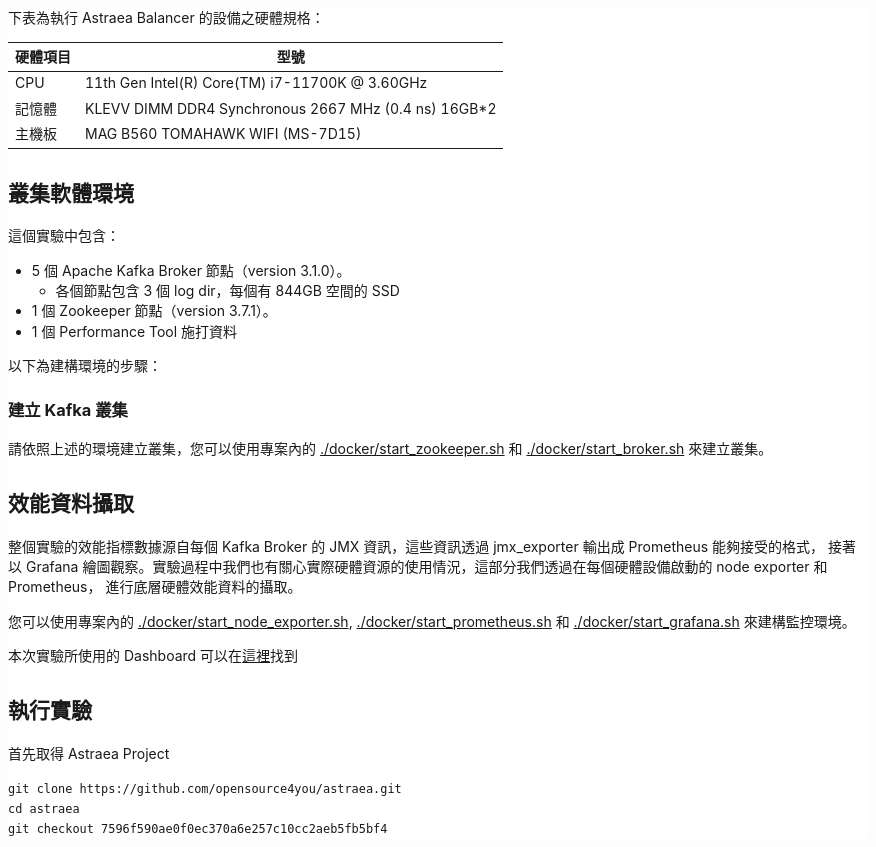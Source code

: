 下表為執行 Astraea Balancer 的設備之硬體規格：

| 硬體項目 | 型號                                                 |
|------|------------------------------------------------------|
| CPU  | 11th Gen Intel(R) Core(TM) i7-11700K @ 3.60GHz       |
| 記憶體  | KLEVV DIMM DDR4 Synchronous 2667 MHz (0.4 ns) 16GB*2 |
| 主機板  | MAG B560 TOMAHAWK WIFI (MS-7D15)                   |

## 叢集軟體環境

這個實驗中包含：

* 5 個 Apache Kafka Broker 節點（version 3.1.0）。
  * 各個節點包含 3 個 log dir，每個有 844GB 空間的 SSD
* 1 個 Zookeeper 節點（version 3.7.1）。
* 1 個 Performance Tool 施打資料

以下為建構環境的步驟：

### 建立 Kafka 叢集

請依照上述的環境建立叢集，您可以使用專案內的 
[./docker/start_zookeeper.sh](https://github.com/opensource4you/astraea/blob/7596f590ae0f0ec370a6e257c10cc2aeb5fb5bf4/docs/run_zookeeper.md) 和
[./docker/start_broker.sh](https://github.com/opensource4you/astraea/blob/7596f590ae0f0ec370a6e257c10cc2aeb5fb5bf4/docs/run_kafka_broker.md) 來建立叢集。

## 效能資料攝取

整個實驗的效能指標數據源自每個 Kafka Broker 的 JMX 資訊，這些資訊透過 jmx_exporter 輸出成 Prometheus 能夠接受的格式，
接著以 Grafana 繪圖觀察。實驗過程中我們也有關心實際硬體資源的使用情況，這部分我們透過在每個硬體設備啟動的 node exporter 和 Prometheus，
進行底層硬體效能資料的攝取。

您可以使用專案內的 
[./docker/start_node_exporter.sh](https://github.com/opensource4you/astraea/blob/7596f590ae0f0ec370a6e257c10cc2aeb5fb5bf4/docs/run_node_exporter.md),
[./docker/start_prometheus.sh](https://github.com/opensource4you/astraea/blob/7596f590ae0f0ec370a6e257c10cc2aeb5fb5bf4/docs/run_prometheus.md) 和
[./docker/start_grafana.sh](https://github.com/opensource4you/astraea/blob/7596f590ae0f0ec370a6e257c10cc2aeb5fb5bf4/docs/run_grafana.md) 來建構監控環境。

本次實驗所使用的 Dashboard 可以在[這裡](resources/experiment_1_grafana-1663659783116.json)找到

## 執行實驗

首先取得 Astraea Project

```script
git clone https://github.com/opensource4you/astraea.git
cd astraea
git checkout 7596f590ae0f0ec370a6e257c10cc2aeb5fb5bf4
```

